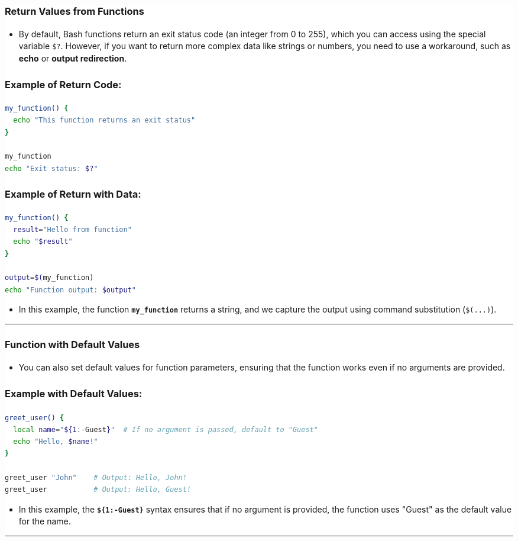 
### **Return Values from Functions**

- By default, Bash functions return an exit status code (an integer from 0 to 255), which you can access using the special variable `$?`. However, if you want to return more complex data like strings or numbers, you need to use a workaround, such as **echo** or **output redirection**.

### **Example of Return Code:**

```bash
my_function() {
  echo "This function returns an exit status"
}

my_function
echo "Exit status: $?"
```

### **Example of Return with Data:**

```bash
my_function() {
  result="Hello from function"
  echo "$result"
}

output=$(my_function)
echo "Function output: $output"
```

- In this example, the function **`my_function`** returns a string, and we capture the output using command substitution (`$(...)`).

---

### **Function with Default Values**

- You can also set default values for function parameters, ensuring that the function works even if no arguments are provided.

### **Example with Default Values:**

```bash
greet_user() {
  local name="${1:-Guest}"  # If no argument is passed, default to "Guest"
  echo "Hello, $name!"
}

greet_user "John"    # Output: Hello, John!
greet_user           # Output: Hello, Guest!
```

- In this example, the **`${1:-Guest}`** syntax ensures that if no argument is provided, the function uses "Guest" as the default value for the name.

---